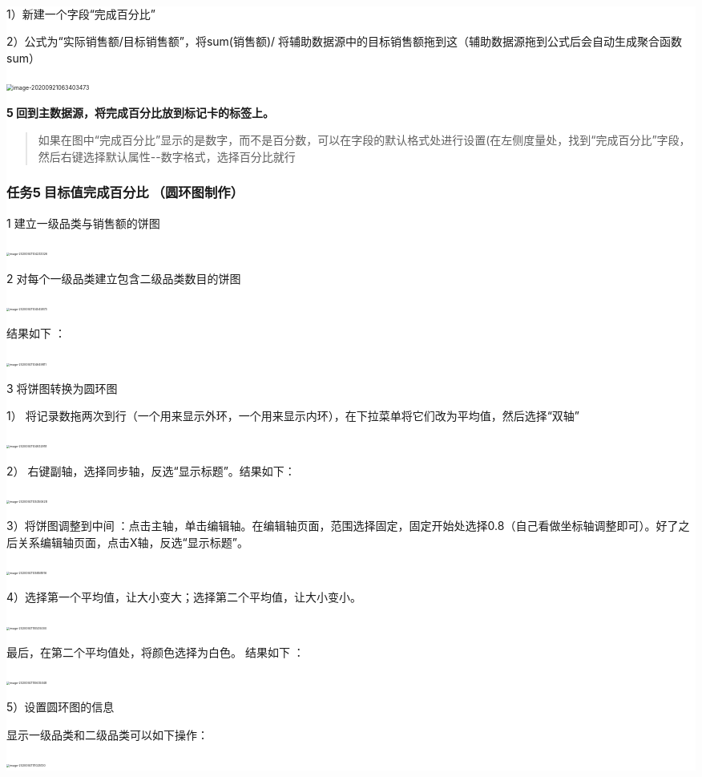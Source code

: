 1）新建一个字段“完成百分比”

2）公式为“实际销售额/目标销售额”，将sum(销售额)/  将辅助数据源中的目标销售额拖到这（辅助数据源拖到公式后会自动生成聚合函数sum）

<img src="https://blog20200906.oss-cn-hangzhou.aliyuncs.com/uPic/image-20200921063403473.png" alt="image-20200921063403473" style="zoom:50%;" />





**5 回到主数据源，将完成百分比放到标记卡的标签上。**

> 如果在图中“完成百分比”显示的是数字，而不是百分数，可以在字段的默认格式处进行设置(在左侧度量处，找到“完成百分比”字段，然后右键选择默认属性--数字格式，选择百分比就行



### 任务5 目标值完成百分比 （圆环图制作）



1 建立一级品类与销售额的饼图 

<img src="https://blog20200906.oss-cn-hangzhou.aliyuncs.com/uPic/image-20200921104233326.png" alt="image-20200921104233326" style="zoom:25%;" />

2 对每个一级品类建立包含二级品类数目的饼图 

<img src="https://blog20200906.oss-cn-hangzhou.aliyuncs.com/uPic/image-20200921104545873.png" alt="image-20200921104545873" style="zoom:25%;" />

结果如下 ：

<img src="https://blog20200906.oss-cn-hangzhou.aliyuncs.com/uPic/image-20200921104649811.png" alt="image-20200921104649811" style="zoom:25%;" />

3 将饼图转换为圆环图

1） 将记录数拖两次到行（一个用来显示外环，一个用来显示内环），在下拉菜单将它们改为平均值，然后选择“双轴”

<img src="https://blog20200906.oss-cn-hangzhou.aliyuncs.com/uPic/image-20200921104932918.png" alt="image-20200921104932918" style="zoom:25%;" />

2） 右键副轴，选择同步轴，反选“显示标题”。结果如下： 

<img src="https://blog20200906.oss-cn-hangzhou.aliyuncs.com/uPic/image-20200921105350628.png" alt="image-20200921105350628" style="zoom:25%;" />

3）将饼图调整到中间 ：点击主轴，单击编辑轴。在编辑轴页面，范围选择固定，固定开始处选择0.8（自己看做坐标轴调整即可）。好了之后关系编辑轴页面，点击X轴，反选“显示标题”。

<img src="https://blog20200906.oss-cn-hangzhou.aliyuncs.com/uPic/image-20200921105858916.png" alt="image-20200921105858916" style="zoom:25%;" />

4）选择第一个平均值，让大小变大；选择第二个平均值，让大小变小。

<img src="https://blog20200906.oss-cn-hangzhou.aliyuncs.com/uPic/image-20200921110535000.png" alt="image-20200921110535000" style="zoom:25%;" />

最后，在第二个平均值处，将颜色选择为白色。 结果如下 ： 

<img src="https://blog20200906.oss-cn-hangzhou.aliyuncs.com/uPic/image-20200921110635048.png" alt="image-20200921110635048" style="zoom:25%;" />

5）设置圆环图的信息 

显示一级品类和二级品类可以如下操作：

<img src="https://blog20200906.oss-cn-hangzhou.aliyuncs.com/uPic/image-20200921111025130.png" alt="image-20200921111025130" style="zoom:25%;" />
